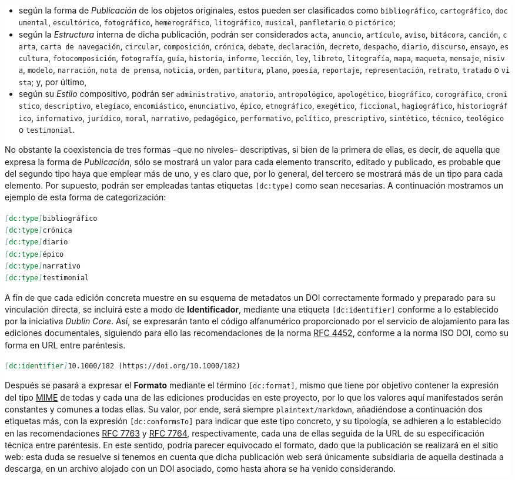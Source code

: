- según la forma de *Publicación* de los objetos originales, estos pueden ser clasificados como `bibliográfico`, `cartográfico`, `documental`, `escultórico`, `fotográfico`, `hemerográfico`, `litográfico`, `musical`, `panfletario` o `pictórico`;
- según la *Estructura* interna de dicha publicación, podrán ser considerados `acta`, `anuncio`, `artículo`, `aviso`, `bitácora`, `canción`, `carta`, `carta de navegación`, `circular`, `composición`, `crónica`, `debate`, `declaración`, `decreto`, `despacho`, `diario`, `discurso`, `ensayo`, `escultura`, `fotocomposición`, `fotografía`, `guía`, `historia`, `informe`, `lección`, `ley`, `libreto`, `litografía`, `mapa`, `maqueta`, `mensaje`, `misiva`, `modelo`, `narración`, `nota de prensa`, `noticia`, `orden`, `partitura`, `plano`, `poesía`, `reportaje`, `representación`, `retrato`, `tratado` o `vista`; y, por último,
- según su *Estilo* compositivo, podrán ser `administrativo`, `amatorio`, `antropológico`, `apologético`, `biográfico`, `corográfico`, `cronístico`, `descriptivo`, `elegíaco`, `encomiástico`, `enunciativo`, `épico`, `etnográfico`, `exegético`, `ficcional`, `hagiográfico`, `historiográfico`, `informativo`, `jurídico`, `moral`, `narrativo`, `pedagógico`, `performativo`, `político`, `prescriptivo`, `sintético`, `técnico`, `teológico` o `testimonial`.

No obstante la coexistencia de tres formas –que no niveles– descriptivas, si bien de la primera de ellas, es decir, de aquella que expresa la forma de *Publicación*, sólo se mostrará un valor para cada elemento transcrito, editado y publicado, es probable que del segundo tipo haya que emplear más de uno, y es claro que, por lo general, del tercero se mostrará más de un tipo para cada elemento. Por supuesto, podrán ser empleadas tantas etiquetas `[dc:type]` como sean necesarias. A continuación mostramos un ejemplo de esta forma de categorización:

```markdown
[dc:type]bibliográfico
[dc:type]crónica
[dc:type]diario
[dc:type]épico
[dc:type]narrativo
[dc:type]testimonial
```

A fin de que cada edición concreta muestre en su esquema de metadatos un DOI correctamente formado y preparado para su vinculación directa, se incluirá este a modo de **Identificador**, mediante una etiqueta `[dc:identifier]` conforme a lo establecido por la iniciativa *Dublin Core*. Así, se expresarán tanto el código alfanumérico proporcionado por el servicio de alojamiento para las ediciones documentales, siguiendo para ello las recomendaciones de la norma [RFC 4452](https://tools.ietf.org/html/rfc4452), conforme a la norma ISO DOI, como su forma en URL entre paréntesis.

```markdown
[dc:identifier]10.1000/182 (https://doi.org/10.1000/182)
```

Después se pasará a expresar el **Formato** mediante el término `[dc:format]`, mismo que tiene por objetivo contener la expresión del tipo [MIME](https://es.wikipedia.org/wiki/Multipurpose_Internet_Mail_Extensions) de todas y cada una de las ediciones producidas en este proyecto, por lo que los valores aquí manifestados serán constantes y comunes a todas ellas. Su valor, por ende, será siempre `plaintext/markdown`, añadiéndose a continuación dos etiquetas más, con la expresión `[dc:conformsTo]` para indicar que este tipo concreto, y su tipología, se adhieren a lo establecido en las recomendaciones [RFC 7763](https://tools.ietf.org/html/rfc7763) y [RFC 7764](https://tools.ietf.org/html/rfc7764), respectivamente, cada una de ellas seguida de la URL de su especificación técnica entre paréntesis. En este sentido, podría parecer equivocado el formato, dado que la publicación se realizará en el sitio web: esta duda se resuelve si tenemos en cuenta que dicha publicación web será únicamente subsidiaria de aquella destinada a descarga, en un archivo alojado con un DOI asociado, como hasta ahora se ha venido considerando.
